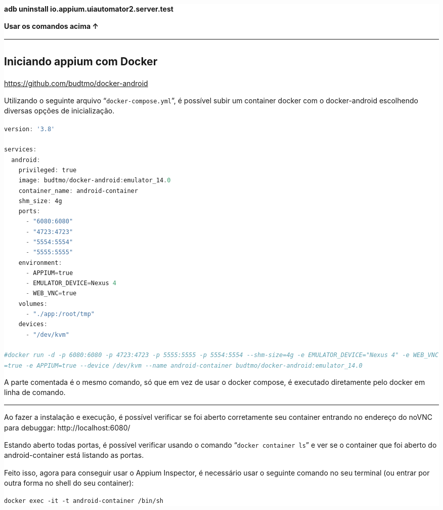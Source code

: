 **adb uninstall io.appium.uiautomator2.server.test**

**Usar os comandos acima ↑**

---
## Iniciando appium com Docker

https://github.com/budtmo/docker-android

Utilizando o seguinte arquivo “`docker-compose.yml`”, é possível subir um container docker com o docker-android escolhendo diversas opções de inicialização.

```powershell
version: '3.8'

services: 
  android:
    privileged: true
    image: budtmo/docker-android:emulator_14.0
    container_name: android-container
    shm_size: 4g
    ports:
      - "6080:6080"
      - "4723:4723"
      - "5554:5554"
      - "5555:5555"
    environment:
      - APPIUM=true
      - EMULATOR_DEVICE=Nexus 4
      - WEB_VNC=true
    volumes:
      - "./app:/root/tmp"
    devices:
      - "/dev/kvm"

#docker run -d -p 6080:6080 -p 4723:4723 -p 5555:5555 -p 5554:5554 --shm-size=4g -e EMULATOR_DEVICE="Nexus 4" -e WEB_VNC=true -e APPIUM=true --device /dev/kvm --name android-container budtmo/docker-android:emulator_14.0
```

A parte comentada é o mesmo comando, só que em vez de usar o docker compose, é executado diretamente pelo docker em linha de comando.

---

Ao fazer a instalação e execução, é possível verificar se foi aberto corretamente seu container entrando no endereço do noVNC para debuggar: http://localhost:6080/

Estando aberto todas portas, é possível verificar usando o comando “`docker container ls`” e ver se o container que foi aberto do android-container está listando as portas.

Feito isso, agora para conseguir usar o Appium Inspector, é necessário usar o seguinte comando no seu terminal (ou entrar por outra  forma no shell do seu container): 

`docker exec -it -t android-container /bin/sh`
